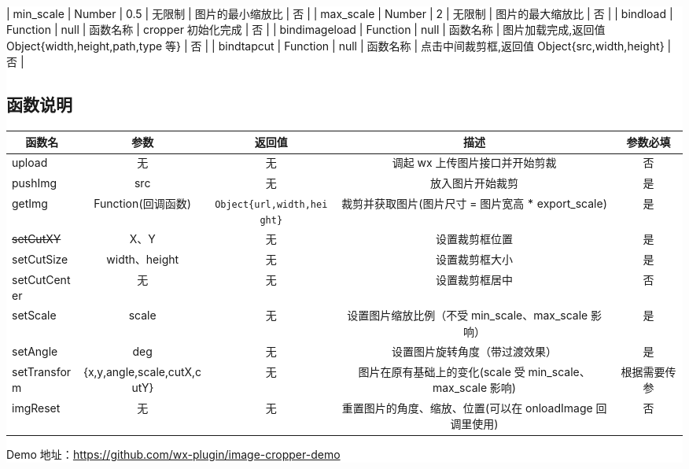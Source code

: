 | min_scale      |  Number  |              0.5               |                    无限制                    |                                  图片的最小缩放比                                   |  否  |
| max_scale      |  Number  |               2                |                    无限制                    |                                  图片的最大缩放比                                   |  否  |
| bindload       | Function |              null              |                   函数名称                   |                                 cropper 初始化完成                                  |  否  |
| bindimageload  | Function |              null              |                   函数名称                   |                图片加载完成,返回值 Object{width,height,path,type 等}                |  否  |
| bindtapcut     | Function |              null              |                   函数名称                   |                   点击中间裁剪框,返回值 Object{src,width,height}                    |  否  |

## 函数说明

| 函数名       |            参数             |           返回值           |                            描述                            |   参数必填   |
| ------------ | :-------------------------: | :------------------------: | :--------------------------------------------------------: | :----------: |
| upload       |             无              |             无             |               调起 wx 上传图片接口并开始剪裁               |      否      |
| pushImg      |             src             |             无             |                      放入图片开始裁剪                      |      是      |
| getImg       |     Function(回调函数)      | `Object{url,width,height}` |    裁剪并获取图片(图片尺寸 = 图片宽高 \* export_scale)     |      是      |
| ~~setCutXY~~ |            X、Y             |             无             |                       设置裁剪框位置                       |      是      |
| setCutSize   |        width、height        |             无             |                       设置裁剪框大小                       |      是      |
| setCutCenter |             无              |             无             |                       设置裁剪框居中                       |      否      |
| setScale     |            scale            |             无             |     设置图片缩放比例（不受 min_scale、max_scale 影响）     |      是      |
| setAngle     |             deg             |             无             |               设置图片旋转角度（带过渡效果）               |      是      |
| setTransform | {x,y,angle,scale,cutX,cutY} |             无             | 图片在原有基础上的变化(scale 受 min_scale、max_scale 影响) | 根据需要传参 |
| imgReset     |             无              |             无             | 重置图片的角度、缩放、位置(可以在 onloadImage 回调里使用)  |      否      |

Demo 地址：https://github.com/wx-plugin/image-cropper-demo
